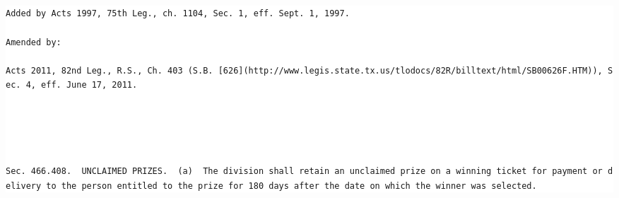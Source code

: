     
    Added by Acts 1997, 75th Leg., ch. 1104, Sec. 1, eff. Sept. 1, 1997.
    
    Amended by: 
    
    Acts 2011, 82nd Leg., R.S., Ch. 403 (S.B. [626](http://www.legis.state.tx.us/tlodocs/82R/billtext/html/SB00626F.HTM)), Sec. 4, eff. June 17, 2011.
    
    
    
    
    
    Sec. 466.408.  UNCLAIMED PRIZES.  (a)  The division shall retain an unclaimed prize on a winning ticket for payment or delivery to the person entitled to the prize for 180 days after the date on which the winner was selected.
    
